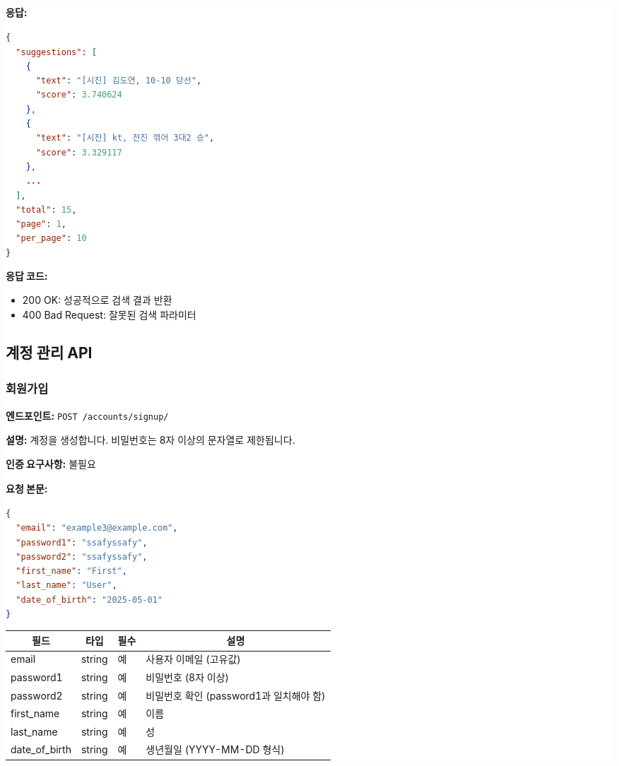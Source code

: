 **응답:**

```json
{
  "suggestions": [
    {
      "text": "[시진] 김도연, 10-10 당선",
      "score": 3.740624
    },
    {
      "text": "[시진] kt, 전진 꺾어 3대2 승",
      "score": 3.329117
    },
    ...
  ],
  "total": 15,
  "page": 1,
  "per_page": 10
}
```

**응답 코드:**
- 200 OK: 성공적으로 검색 결과 반환
- 400 Bad Request: 잘못된 검색 파라미터

## 계정 관리 API

### 회원가입

**엔드포인트:** `POST /accounts/signup/`

**설명:** 계정을 생성합니다. 비밀번호는 8자 이상의 문자열로 제한됩니다.

**인증 요구사항:** 불필요

**요청 본문:**

```json
{
  "email": "example3@example.com",
  "password1": "ssafyssafy",
  "password2": "ssafyssafy",
  "first_name": "First",
  "last_name": "User",
  "date_of_birth": "2025-05-01"
}
```

| 필드 | 타입 | 필수 | 설명 |
|------|------|------|------|
| email | string | 예 | 사용자 이메일 (고유값) |
| password1 | string | 예 | 비밀번호 (8자 이상) |
| password2 | string | 예 | 비밀번호 확인 (password1과 일치해야 함) |
| first_name | string | 예 | 이름 |
| last_name | string | 예 | 성 |
| date_of_birth | string | 예 | 생년월일 (YYYY-MM-DD 형식) |
